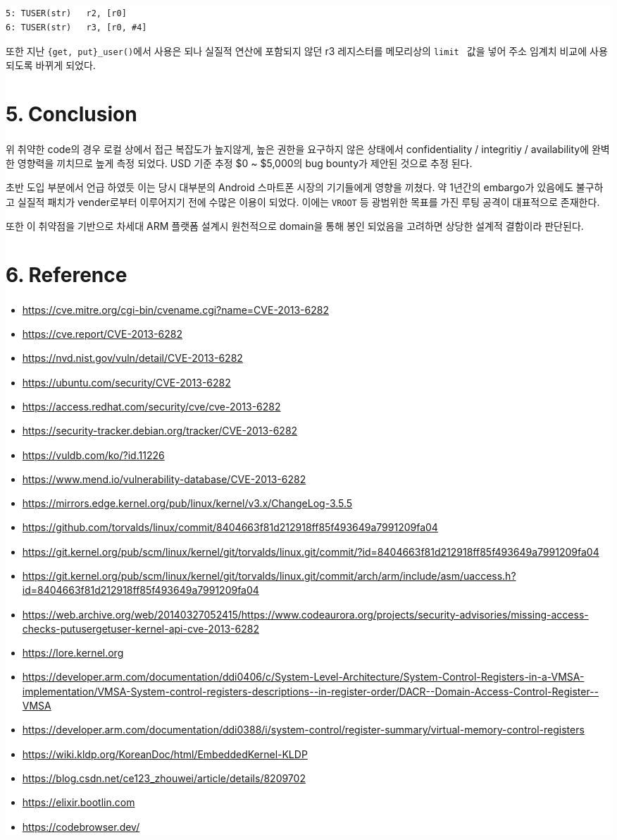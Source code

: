 ```assembly
5: TUSER(str)	r2, [r0]
6: TUSER(str)	r3, [r0, #4]
```

 또한 지난 `{get, put}_user()`에서 사용은 되나 실질적 연산에 포함되지 않던 r3 레지스터를 메모리상의 `limit ` 값을 넣어 주소 임계치 비교에 사용되도록 바뀌게 되었다.

# 5. Conclusion

  위 취약한 code의 경우 로컬 상에서 접근 복잡도가 높지않게, 높은 권한을 요구하지 않은 상태에서 confidentiality / integritiy / availability에 완벽한 영향력을 끼치므로 높게 측정 되었다. USD 기준 추정 $0 ~ $5,000의 bug bounty가 제안된 것으로 추정 된다.

 초반 도입 부분에서 언급 하였듯 이는 당시 대부분의 Android 스마트폰 시장의 기기들에게 영향을 끼쳤다. 약 1년간의 embargo가 있음에도 불구하고 실질적 패치가 vender로부터 이루어지기 전에 수많은 이용이 되었다. 이에는 `VROOT` 등 광범위한 목표를 가진 루팅 공격이 대표적으로 존재한다.

 또한 이 취약점을 기반으로 차세대 ARM 플랫폼 설계시 원천적으로 domain을 통해 봉인 되었음을 고려하면 상당한 설계적 결함이라 판단된다.

# 6. Reference

- https://cve.mitre.org/cgi-bin/cvename.cgi?name=CVE-2013-6282
- https://cve.report/CVE-2013-6282
- https://nvd.nist.gov/vuln/detail/CVE-2013-6282
- https://ubuntu.com/security/CVE-2013-6282
- https://access.redhat.com/security/cve/cve-2013-6282
- https://security-tracker.debian.org/tracker/CVE-2013-6282
- https://vuldb.com/ko/?id.11226
- https://www.mend.io/vulnerability-database/CVE-2013-6282
- https://mirrors.edge.kernel.org/pub/linux/kernel/v3.x/ChangeLog-3.5.5
- https://github.com/torvalds/linux/commit/8404663f81d212918ff85f493649a7991209fa04
- https://git.kernel.org/pub/scm/linux/kernel/git/torvalds/linux.git/commit/?id=8404663f81d212918ff85f493649a7991209fa04
- https://git.kernel.org/pub/scm/linux/kernel/git/torvalds/linux.git/commit/arch/arm/include/asm/uaccess.h?id=8404663f81d212918ff85f493649a7991209fa04

  

- https://web.archive.org/web/20140327052415/https://www.codeaurora.org/projects/security-advisories/missing-access-checks-putusergetuser-kernel-api-cve-2013-6282
- https://lore.kernel.org
- https://developer.arm.com/documentation/ddi0406/c/System-Level-Architecture/System-Control-Registers-in-a-VMSA-implementation/VMSA-System-control-registers-descriptions--in-register-order/DACR--Domain-Access-Control-Register--VMSA
- https://developer.arm.com/documentation/ddi0388/i/system-control/register-summary/virtual-memory-control-registers
- https://wiki.kldp.org/KoreanDoc/html/EmbeddedKernel-KLDP
- https://blog.csdn.net/ce123_zhouwei/article/details/8209702

  

- https://elixir.bootlin.com
- https://codebrowser.dev/
